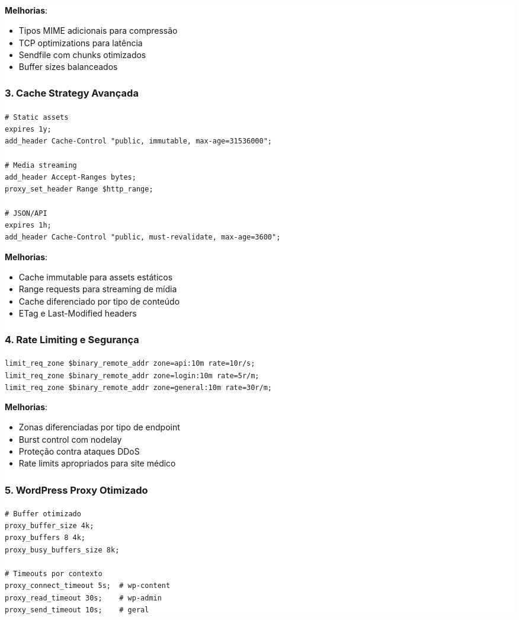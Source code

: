 **Melhorias**:
- Tipos MIME adicionais para compressão
- TCP optimizations para latência
- Sendfile com chunks otimizados
- Buffer sizes balanceados

### 3. Cache Strategy Avançada
```nginx
# Static assets
expires 1y;
add_header Cache-Control "public, immutable, max-age=31536000";

# Media streaming
add_header Accept-Ranges bytes;
proxy_set_header Range $http_range;

# JSON/API
expires 1h;
add_header Cache-Control "public, must-revalidate, max-age=3600";
```

**Melhorias**:
- Cache immutable para assets estáticos
- Range requests para streaming de mídia
- Cache diferenciado por tipo de conteúdo
- ETag e Last-Modified headers

### 4. Rate Limiting e Segurança
```nginx
limit_req_zone $binary_remote_addr zone=api:10m rate=10r/s;
limit_req_zone $binary_remote_addr zone=login:10m rate=5r/m;
limit_req_zone $binary_remote_addr zone=general:10m rate=30r/m;
```

**Melhorias**:
- Zonas diferenciadas por tipo de endpoint
- Burst control com nodelay
- Proteção contra ataques DDoS
- Rate limits apropriados para site médico

### 5. WordPress Proxy Otimizado
```nginx
# Buffer otimizado
proxy_buffer_size 4k;
proxy_buffers 8 4k;
proxy_busy_buffers_size 8k;

# Timeouts por contexto
proxy_connect_timeout 5s;  # wp-content
proxy_read_timeout 30s;    # wp-admin
proxy_send_timeout 10s;    # geral
```
